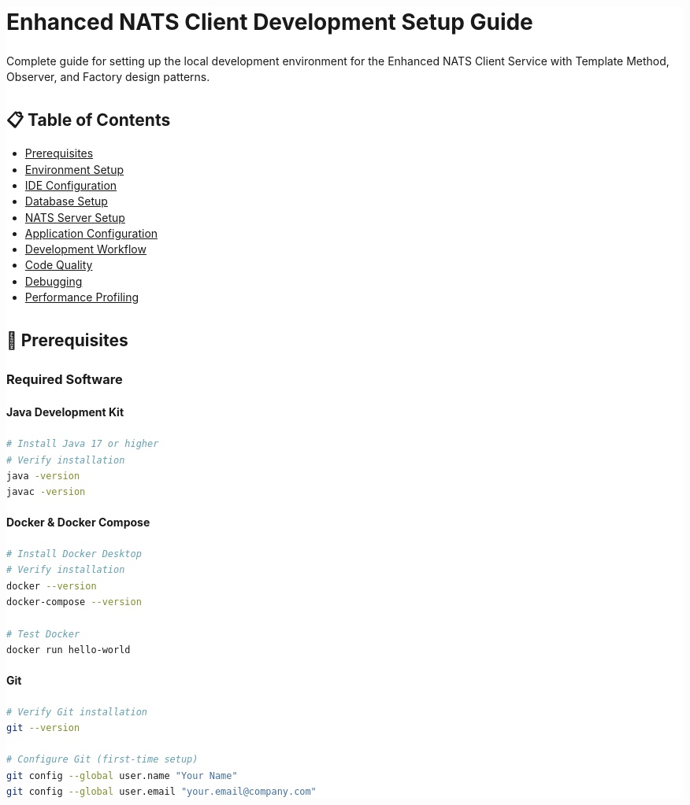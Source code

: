 # Enhanced NATS Client Development Setup Guide

Complete guide for setting up the local development environment for the Enhanced NATS Client Service with Template Method, Observer, and Factory design patterns.

## 📋 Table of Contents

- [Prerequisites](#prerequisites)
- [Environment Setup](#environment-setup)
- [IDE Configuration](#ide-configuration)
- [Database Setup](#database-setup)
- [NATS Server Setup](#nats-server-setup)
- [Application Configuration](#application-configuration)
- [Development Workflow](#development-workflow)
- [Code Quality](#code-quality)
- [Debugging](#debugging)
- [Performance Profiling](#performance-profiling)

## 🔧 Prerequisites

### Required Software

#### Java Development Kit
```bash
# Install Java 17 or higher
# Verify installation
java -version
javac -version
```

#### Docker & Docker Compose
```bash
# Install Docker Desktop
# Verify installation
docker --version
docker-compose --version

# Test Docker
docker run hello-world
```

#### Git
```bash
# Verify Git installation
git --version

# Configure Git (first-time setup)
git config --global user.name "Your Name"
git config --global user.email "your.email@company.com"
```
